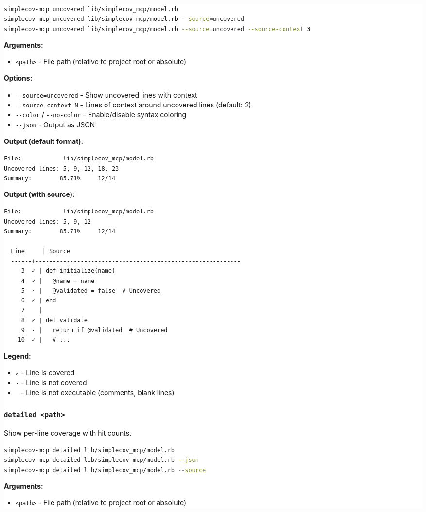 ```sh
simplecov-mcp uncovered lib/simplecov_mcp/model.rb
simplecov-mcp uncovered lib/simplecov_mcp/model.rb --source=uncovered
simplecov-mcp uncovered lib/simplecov_mcp/model.rb --source=uncovered --source-context 3
```

**Arguments:**
- `<path>` - File path (relative to project root or absolute)

**Options:**
- `--source=uncovered` - Show uncovered lines with context
- `--source-context N` - Lines of context around uncovered lines (default: 2)
- `--color` / `--no-color` - Enable/disable syntax coloring
- `--json` - Output as JSON

**Output (default format):**
```
File:            lib/simplecov_mcp/model.rb
Uncovered lines: 5, 9, 12, 18, 23
Summary:        85.71%     12/14
```

**Output (with source):**
```
File:            lib/simplecov_mcp/model.rb
Uncovered lines: 5, 9, 12
Summary:        85.71%     12/14

  Line     | Source
  ------+-----------------------------------------------------------
     3  ✓ | def initialize(name)
     4  ✓ |   @name = name
     5  · |   @validated = false  # Uncovered
     6  ✓ | end
     7    |
     8  ✓ | def validate
     9  · |   return if @validated  # Uncovered
    10  ✓ |   # ...
```

**Legend:**
- `✓` - Line is covered
- `·` - Line is not covered
- ` ` - Line is not executable (comments, blank lines)

### `detailed <path>`

Show per-line coverage with hit counts.

```sh
simplecov-mcp detailed lib/simplecov_mcp/model.rb
simplecov-mcp detailed lib/simplecov_mcp/model.rb --json
simplecov-mcp detailed lib/simplecov_mcp/model.rb --source
```

**Arguments:**
- `<path>` - File path (relative to project root or absolute)
